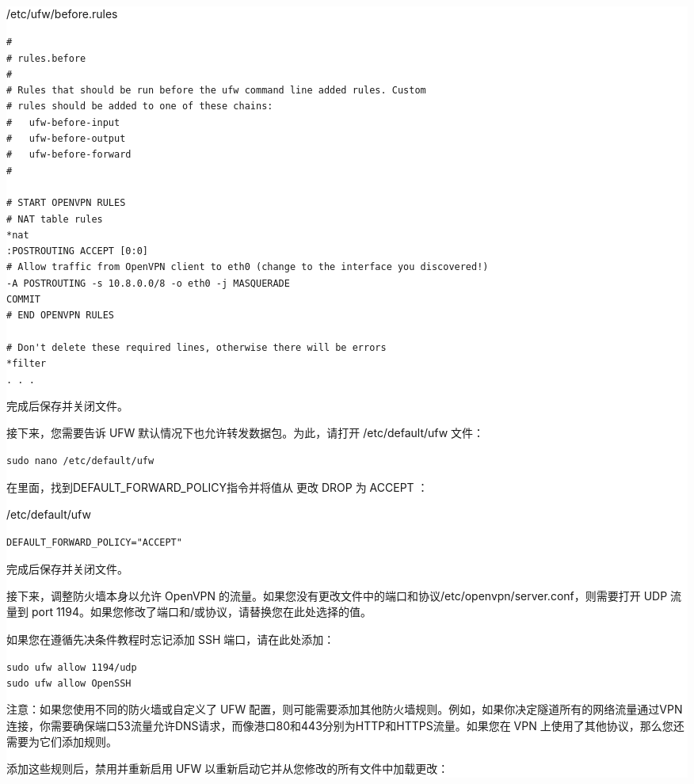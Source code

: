 /etc/ufw/before.rules

```
#
# rules.before
#
# Rules that should be run before the ufw command line added rules. Custom
# rules should be added to one of these chains:
#   ufw-before-input
#   ufw-before-output
#   ufw-before-forward
#

# START OPENVPN RULES
# NAT table rules
*nat
:POSTROUTING ACCEPT [0:0]
# Allow traffic from OpenVPN client to eth0 (change to the interface you discovered!)
-A POSTROUTING -s 10.8.0.0/8 -o eth0 -j MASQUERADE
COMMIT
# END OPENVPN RULES

# Don't delete these required lines, otherwise there will be errors
*filter
. . .
```

完成后保存并关闭文件。

接下来，您需要告诉 UFW 默认情况下也允许转发数据包。为此，请打开 /etc/default/ufw 文件：

```
sudo nano /etc/default/ufw
```

在里面，找到DEFAULT_FORWARD_POLICY指令并将值从 更改 DROP 为 ACCEPT ：

/etc/default/ufw

```
DEFAULT_FORWARD_POLICY="ACCEPT"
```

完成后保存并关闭文件。

接下来，调整防火墙本身以允许 OpenVPN 的流量。如果您没有更改文件中的端口和协议/etc/openvpn/server.conf，则需要打开 UDP 流量到 port 1194。如果您修改了端口和/或协议，请替换您在此处选择的值。

如果您在遵循先决条件教程时忘记添加 SSH 端口，请在此处添加：

```
sudo ufw allow 1194/udp
sudo ufw allow OpenSSH
```

注意：如果您使用不同的防火墙或自定义了 UFW 配置，则可能需要添加其他防火墙规则。例如，如果你决定隧道所有的网络流量通过VPN连接，你需要确保端口53流量允许DNS请求，而像港口80和443分别为HTTP和HTTPS流量。如果您在 VPN 上使用了其他协议，那么您还需要为它们添加规则。

添加这些规则后，禁用并重新启用 UFW 以重新启动它并从您修改的所有文件中加载更改：
